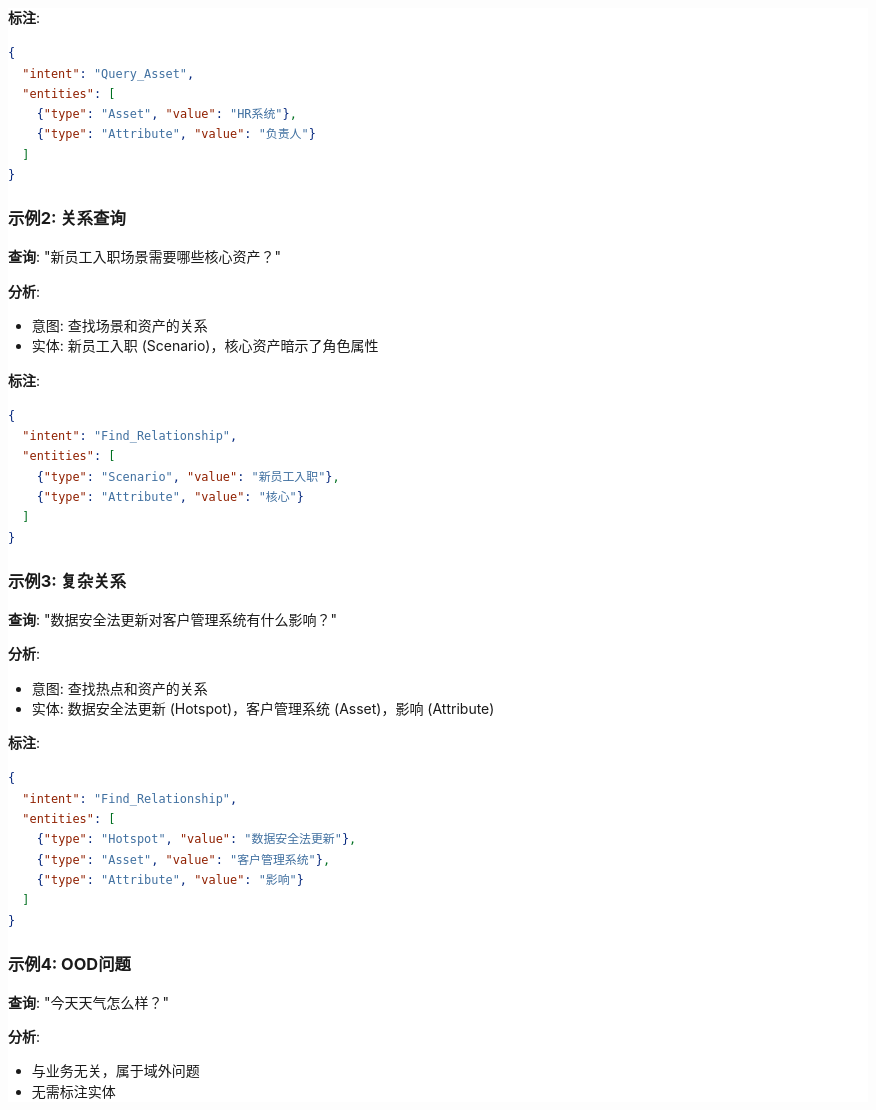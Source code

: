 **标注**:
```json
{
  "intent": "Query_Asset",
  "entities": [
    {"type": "Asset", "value": "HR系统"},
    {"type": "Attribute", "value": "负责人"}
  ]
}
```

### 示例2: 关系查询

**查询**: "新员工入职场景需要哪些核心资产？"

**分析**:
- 意图: 查找场景和资产的关系
- 实体: 新员工入职 (Scenario)，核心资产暗示了角色属性

**标注**:
```json
{
  "intent": "Find_Relationship",
  "entities": [
    {"type": "Scenario", "value": "新员工入职"},
    {"type": "Attribute", "value": "核心"}
  ]
}
```

### 示例3: 复杂关系

**查询**: "数据安全法更新对客户管理系统有什么影响？"

**分析**:
- 意图: 查找热点和资产的关系
- 实体: 数据安全法更新 (Hotspot)，客户管理系统 (Asset)，影响 (Attribute)

**标注**:
```json
{
  "intent": "Find_Relationship",
  "entities": [
    {"type": "Hotspot", "value": "数据安全法更新"},
    {"type": "Asset", "value": "客户管理系统"},
    {"type": "Attribute", "value": "影响"}
  ]
}
```

### 示例4: OOD问题

**查询**: "今天天气怎么样？"

**分析**:
- 与业务无关，属于域外问题
- 无需标注实体

